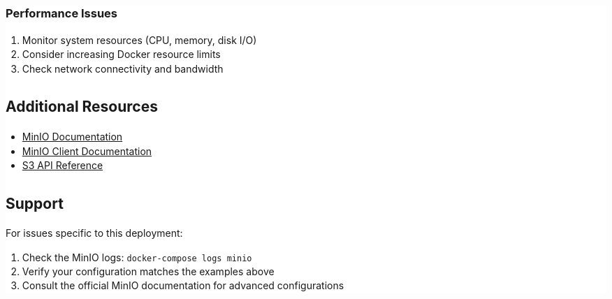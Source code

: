 ### Performance Issues
1. Monitor system resources (CPU, memory, disk I/O)
2. Consider increasing Docker resource limits
3. Check network connectivity and bandwidth

## Additional Resources

- [MinIO Documentation](https://docs.min.io/)
- [MinIO Client Documentation](https://docs.min.io/minio/baremetal/reference/minio-cli.html)
- [S3 API Reference](https://docs.aws.amazon.com/s3/)

## Support

For issues specific to this deployment:
1. Check the MinIO logs: `docker-compose logs minio`
2. Verify your configuration matches the examples above
3. Consult the official MinIO documentation for advanced configurations
